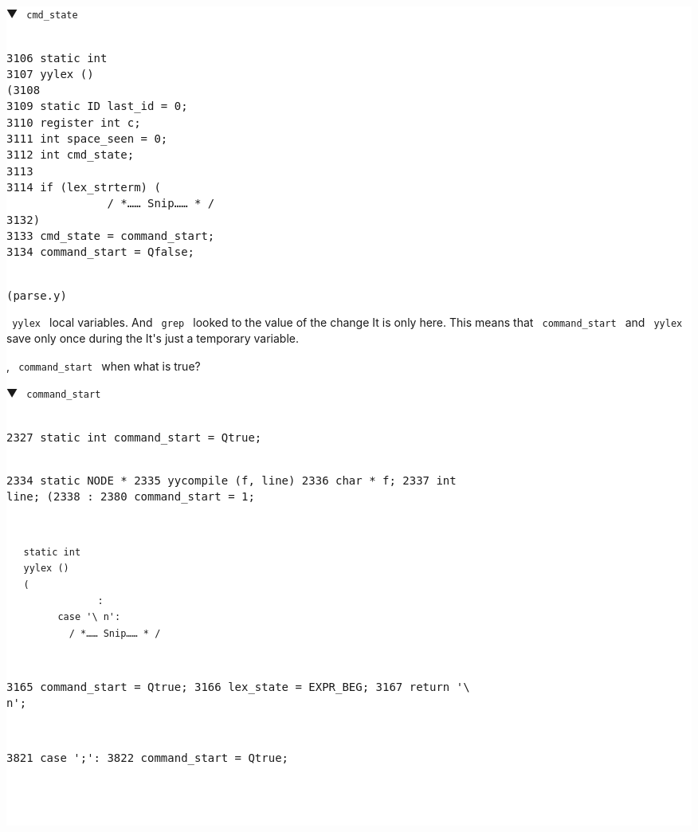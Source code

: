 <p class="caption"> ▼ <code> cmd_state </code> </p> 
<pre class="longlist"> 
3106 static int 
3107 yylex () 
(3108 
3109 static ID last_id = 0; 
3110 register int c; 
3111 int space_seen = 0; 
3112 int cmd_state; 
3113 
3114 if (lex_strterm) ( 
               / *…… Snip…… * / 
3132) 
3133 cmd_state = command_start; 
3134 command_start = Qfalse; 

(parse.y) 
</pre> 


<p> 
<code> yylex </code> local variables. And <code> grep </code> looked to the value of the change 
It is only here. This means that <code> command_start </code> and <code> yylex </code> save only once during the 
It's just a temporary variable. 
</p> 

<p> 
, <code> command_start </code> when what is true? 
</p> 

<p class="caption"> ▼ <code> command_start </code> </p> 
<pre class="longlist"> 
2327 static int command_start = Qtrue; 

2334 static NODE * 
2335 yycompile (f, line) 
2336 char * f; 
2337 int line; 
(2338 
                    : 
2380 command_start = 1; 

       static int 
       yylex () 
       ( 
                    : 
             case '\ n': 
               / *…… Snip…… * / 
3165 command_start = Qtrue; 
3166 lex_state = EXPR_BEG; 
3167 return '\ n'; 

3821 case ';': 
3822 command_start = Qtrue; 
